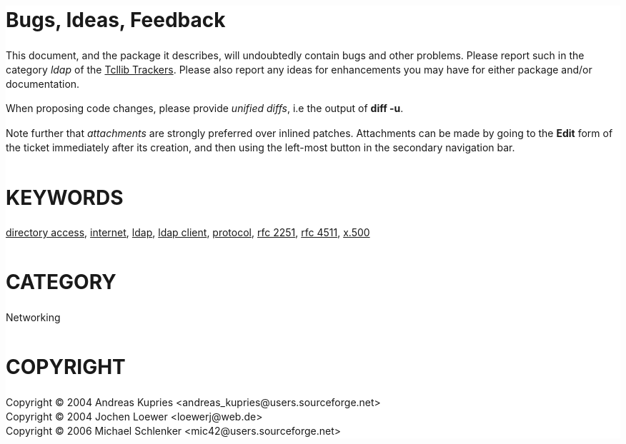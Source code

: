 # <a name='section5'></a>Bugs, Ideas, Feedback

This document, and the package it describes, will undoubtedly contain bugs and
other problems\. Please report such in the category *ldap* of the [Tcllib
Trackers](http://core\.tcl\.tk/tcllib/reportlist)\. Please also report any ideas
for enhancements you may have for either package and/or documentation\.

When proposing code changes, please provide *unified diffs*, i\.e the output of
__diff \-u__\.

Note further that *attachments* are strongly preferred over inlined patches\.
Attachments can be made by going to the __Edit__ form of the ticket
immediately after its creation, and then using the left\-most button in the
secondary navigation bar\.

# <a name='keywords'></a>KEYWORDS

[directory access](\.\./\.\./\.\./\.\./index\.md\#directory\_access),
[internet](\.\./\.\./\.\./\.\./index\.md\#internet),
[ldap](\.\./\.\./\.\./\.\./index\.md\#ldap), [ldap
client](\.\./\.\./\.\./\.\./index\.md\#ldap\_client),
[protocol](\.\./\.\./\.\./\.\./index\.md\#protocol), [rfc
2251](\.\./\.\./\.\./\.\./index\.md\#rfc\_2251), [rfc
4511](\.\./\.\./\.\./\.\./index\.md\#rfc\_4511), [x\.500](\.\./\.\./\.\./\.\./index\.md\#x\_500)

# <a name='category'></a>CATEGORY

Networking

# <a name='copyright'></a>COPYRIGHT

Copyright &copy; 2004 Andreas Kupries <andreas\_kupries@users\.sourceforge\.net>  
Copyright &copy; 2004 Jochen Loewer <loewerj@web\.de>  
Copyright &copy; 2006 Michael Schlenker <mic42@users\.sourceforge\.net>
